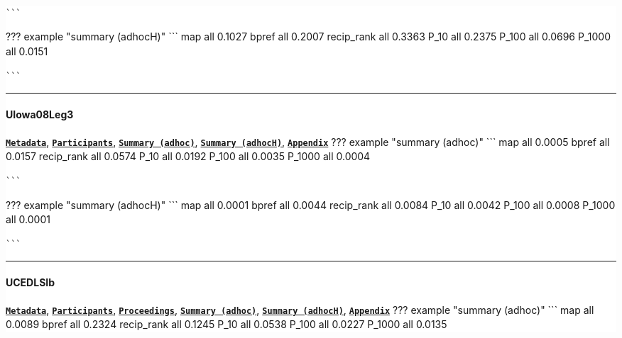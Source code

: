 	```
??? example "summary (adhocH)"
	```
	map 			 all 0.1027 
	bpref 			 all 0.2007 
	recip_rank 		 all 0.3363 
	P_10 			 all 0.2375 
	P_100 			 all 0.0696 
	P_1000 			 all 0.0151 

	```
---
#### UIowa08Leg3 
[**`Metadata`**](./runs.md#uiowa08leg3), [**`Participants`**](./participants.md#ui-icts), [**`Summary (adhoc)`**](https://trec.nist.gov/results/trec17/legal/summary.adhoc.UIowa08Leg3.gz), [**`Summary (adhocH)`**](https://trec.nist.gov/results/trec17/legal/summary.adhocH.UIowa08Leg3.gz), [**`Appendix`**](https://trec.nist.gov/pubs/trec17/appendices/legal/UIowa08Leg3.pdf)
??? example "summary (adhoc)"
	```
	map 			 all 0.0005 
	bpref 			 all 0.0157 
	recip_rank 		 all 0.0574 
	P_10 			 all 0.0192 
	P_100 			 all 0.0035 
	P_1000 			 all 0.0004 

	```
??? example "summary (adhocH)"
	```
	map 			 all 0.0001 
	bpref 			 all 0.0044 
	recip_rank 		 all 0.0084 
	P_10 			 all 0.0042 
	P_100 			 all 0.0008 
	P_1000 			 all 0.0001 

	```
---
#### UCEDLSIb 
[**`Metadata`**](./runs.md#ucedlsib), [**`Participants`**](./participants.md#ursinus_college), [**`Proceedings`**](./proceedings.md#distributed-edlsi-bm25-and-power-norm-at-trec-2008), [**`Summary (adhoc)`**](https://trec.nist.gov/results/trec17/legal/summary.adhoc.UCEDLSIb.gz), [**`Summary (adhocH)`**](https://trec.nist.gov/results/trec17/legal/summary.adhocH.UCEDLSIb.gz), [**`Appendix`**](https://trec.nist.gov/pubs/trec17/appendices/legal/UCEDLSIb.pdf)
??? example "summary (adhoc)"
	```
	map 			 all 0.0089 
	bpref 			 all 0.2324 
	recip_rank 		 all 0.1245 
	P_10 			 all 0.0538 
	P_100 			 all 0.0227 
	P_1000 			 all 0.0135 

